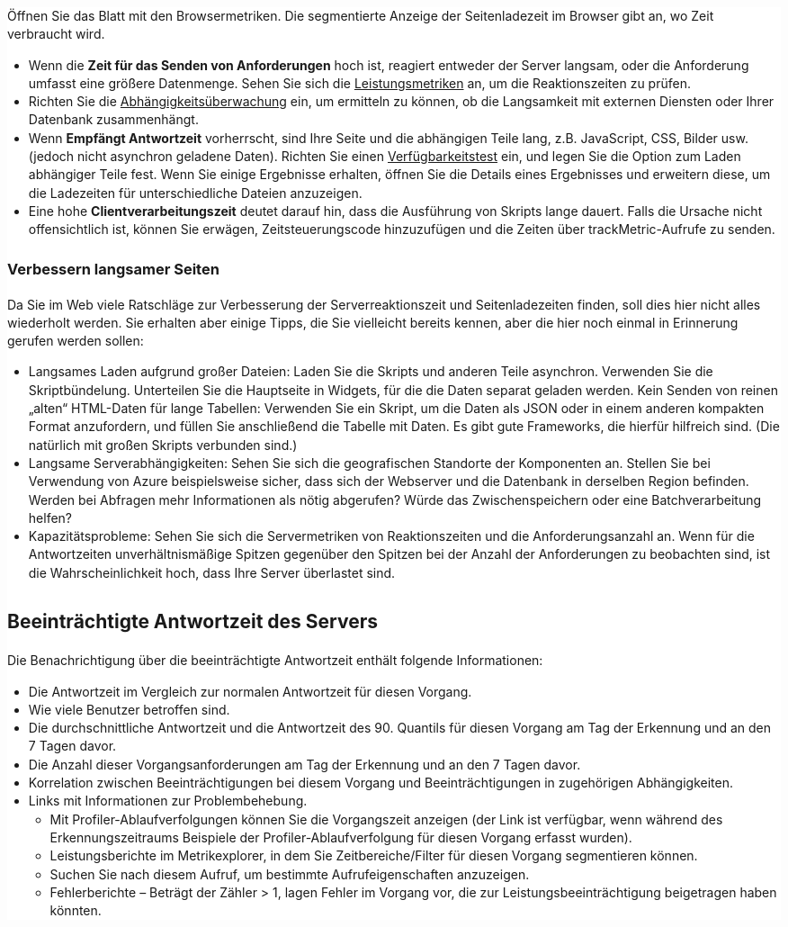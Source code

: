 Öffnen Sie das Blatt mit den Browsermetriken. Die segmentierte Anzeige der Seitenladezeit im Browser gibt an, wo Zeit verbraucht wird. 

* Wenn die **Zeit für das Senden von Anforderungen** hoch ist, reagiert entweder der Server langsam, oder die Anforderung umfasst eine größere Datenmenge. Sehen Sie sich die [Leistungsmetriken](./performance-counters.md) an, um die Reaktionszeiten zu prüfen.
* Richten Sie die [Abhängigkeitsüberwachung](./asp-net-dependencies.md) ein, um ermitteln zu können, ob die Langsamkeit mit externen Diensten oder Ihrer Datenbank zusammenhängt.
* Wenn **Empfängt Antwortzeit** vorherrscht, sind Ihre Seite und die abhängigen Teile lang, z.B. JavaScript, CSS, Bilder usw. (jedoch nicht asynchron geladene Daten). Richten Sie einen [Verfügbarkeitstest](./monitor-web-app-availability.md) ein, und legen Sie die Option zum Laden abhängiger Teile fest. Wenn Sie einige Ergebnisse erhalten, öffnen Sie die Details eines Ergebnisses und erweitern diese, um die Ladezeiten für unterschiedliche Dateien anzuzeigen.
* Eine hohe **Clientverarbeitungszeit** deutet darauf hin, dass die Ausführung von Skripts lange dauert. Falls die Ursache nicht offensichtlich ist, können Sie erwägen, Zeitsteuerungscode hinzuzufügen und die Zeiten über trackMetric-Aufrufe zu senden.

### <a name="improve-slow-pages"></a>Verbessern langsamer Seiten
Da Sie im Web viele Ratschläge zur Verbesserung der Serverreaktionszeit und Seitenladezeiten finden, soll dies hier nicht alles wiederholt werden. Sie erhalten aber einige Tipps, die Sie vielleicht bereits kennen, aber die hier noch einmal in Erinnerung gerufen werden sollen:

* Langsames Laden aufgrund großer Dateien: Laden Sie die Skripts und anderen Teile asynchron. Verwenden Sie die Skriptbündelung. Unterteilen Sie die Hauptseite in Widgets, für die die Daten separat geladen werden. Kein Senden von reinen „alten“ HTML-Daten für lange Tabellen: Verwenden Sie ein Skript, um die Daten als JSON oder in einem anderen kompakten Format anzufordern, und füllen Sie anschließend die Tabelle mit Daten. Es gibt gute Frameworks, die hierfür hilfreich sind. (Die natürlich mit großen Skripts verbunden sind.)
* Langsame Serverabhängigkeiten: Sehen Sie sich die geografischen Standorte der Komponenten an. Stellen Sie bei Verwendung von Azure beispielsweise sicher, dass sich der Webserver und die Datenbank in derselben Region befinden. Werden bei Abfragen mehr Informationen als nötig abgerufen? Würde das Zwischenspeichern oder eine Batchverarbeitung helfen?
* Kapazitätsprobleme: Sehen Sie sich die Servermetriken von Reaktionszeiten und die Anforderungsanzahl an. Wenn für die Antwortzeiten unverhältnismäßige Spitzen gegenüber den Spitzen bei der Anzahl der Anforderungen zu beobachten sind, ist die Wahrscheinlichkeit hoch, dass Ihre Server überlastet sind.


## <a name="server-response-time-degradation"></a>Beeinträchtigte Antwortzeit des Servers

Die Benachrichtigung über die beeinträchtigte Antwortzeit enthält folgende Informationen:

* Die Antwortzeit im Vergleich zur normalen Antwortzeit für diesen Vorgang.
* Wie viele Benutzer betroffen sind.
* Die durchschnittliche Antwortzeit und die Antwortzeit des 90. Quantils für diesen Vorgang am Tag der Erkennung und an den 7 Tagen davor. 
* Die Anzahl dieser Vorgangsanforderungen am Tag der Erkennung und an den 7 Tagen davor.
* Korrelation zwischen Beeinträchtigungen bei diesem Vorgang und Beeinträchtigungen in zugehörigen Abhängigkeiten. 
* Links mit Informationen zur Problembehebung.
  * Mit Profiler-Ablaufverfolgungen können Sie die Vorgangszeit anzeigen (der Link ist verfügbar, wenn während des Erkennungszeitraums Beispiele der Profiler-Ablaufverfolgung für diesen Vorgang erfasst wurden). 
  * Leistungsberichte im Metrikexplorer, in dem Sie Zeitbereiche/Filter für diesen Vorgang segmentieren können.
  * Suchen Sie nach diesem Aufruf, um bestimmte Aufrufeigenschaften anzuzeigen.
  * Fehlerberichte – Beträgt der Zähler > 1, lagen Fehler im Vorgang vor, die zur Leistungsbeeinträchtigung beigetragen haben könnten.
